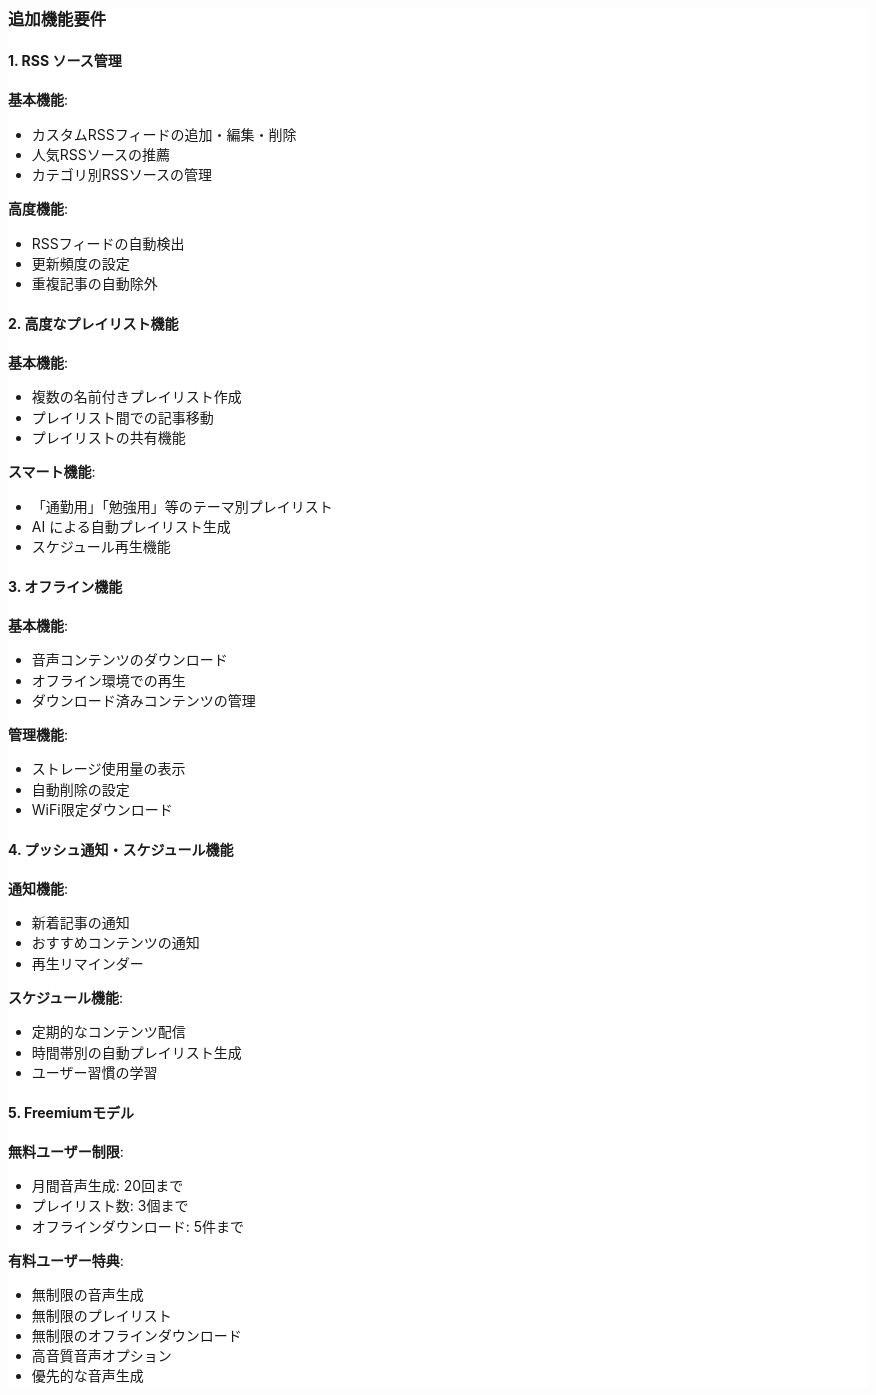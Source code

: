 ### 追加機能要件

#### 1. RSS ソース管理
**基本機能**:
- カスタムRSSフィードの追加・編集・削除
- 人気RSSソースの推薦
- カテゴリ別RSSソースの管理

**高度機能**:
- RSSフィードの自動検出
- 更新頻度の設定
- 重複記事の自動除外

#### 2. 高度なプレイリスト機能
**基本機能**:
- 複数の名前付きプレイリスト作成
- プレイリスト間での記事移動
- プレイリストの共有機能

**スマート機能**:
- 「通勤用」「勉強用」等のテーマ別プレイリスト
- AI による自動プレイリスト生成
- スケジュール再生機能

#### 3. オフライン機能
**基本機能**:
- 音声コンテンツのダウンロード
- オフライン環境での再生
- ダウンロード済みコンテンツの管理

**管理機能**:
- ストレージ使用量の表示
- 自動削除の設定
- WiFi限定ダウンロード

#### 4. プッシュ通知・スケジュール機能
**通知機能**:
- 新着記事の通知
- おすすめコンテンツの通知
- 再生リマインダー

**スケジュール機能**:
- 定期的なコンテンツ配信
- 時間帯別の自動プレイリスト生成
- ユーザー習慣の学習

#### 5. Freemiumモデル
**無料ユーザー制限**:
- 月間音声生成: 20回まで
- プレイリスト数: 3個まで
- オフラインダウンロード: 5件まで

**有料ユーザー特典**:
- 無制限の音声生成
- 無制限のプレイリスト
- 無制限のオフラインダウンロード
- 高音質音声オプション
- 優先的な音声生成

